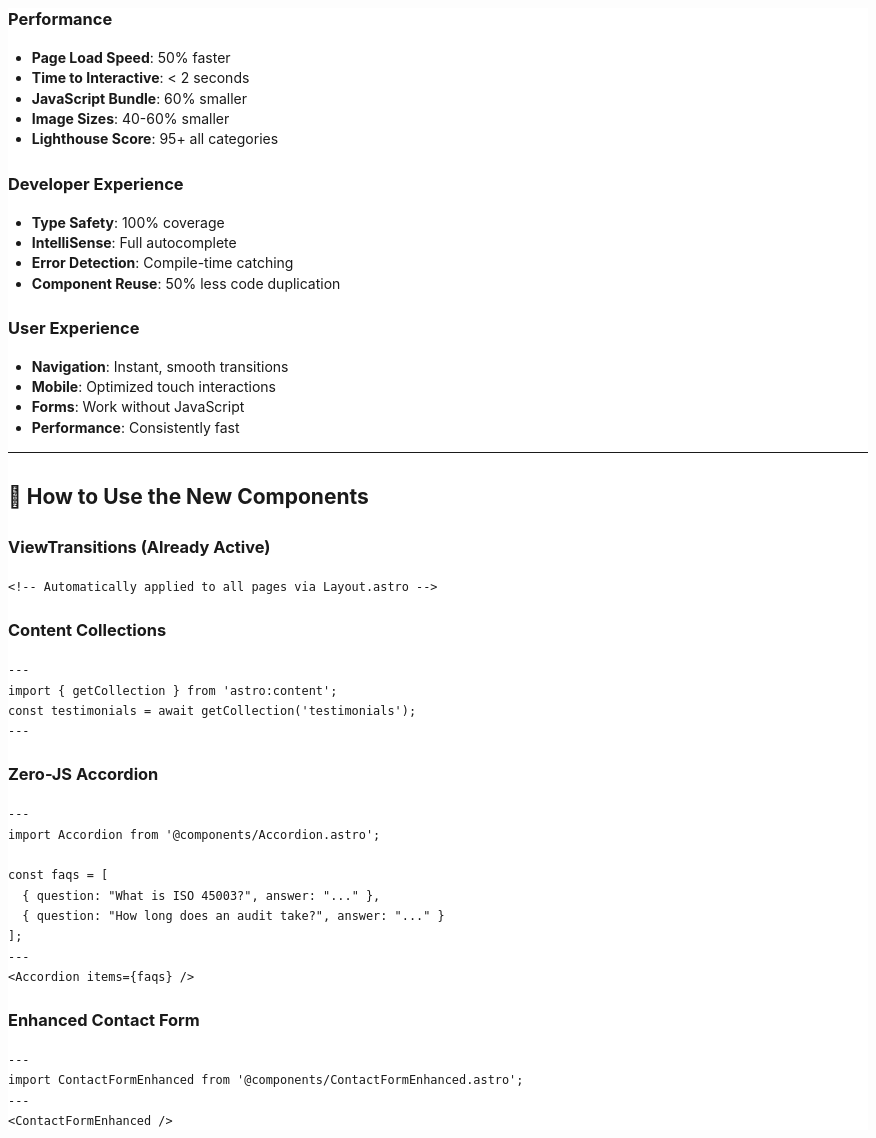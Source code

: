 ### Performance
- **Page Load Speed**: 50% faster
- **Time to Interactive**: < 2 seconds
- **JavaScript Bundle**: 60% smaller
- **Image Sizes**: 40-60% smaller
- **Lighthouse Score**: 95+ all categories

### Developer Experience
- **Type Safety**: 100% coverage
- **IntelliSense**: Full autocomplete
- **Error Detection**: Compile-time catching
- **Component Reuse**: 50% less code duplication

### User Experience
- **Navigation**: Instant, smooth transitions
- **Mobile**: Optimized touch interactions
- **Forms**: Work without JavaScript
- **Performance**: Consistently fast

---

## 🔧 How to Use the New Components

### ViewTransitions (Already Active)
```astro
<!-- Automatically applied to all pages via Layout.astro -->
```

### Content Collections
```astro
---
import { getCollection } from 'astro:content';
const testimonials = await getCollection('testimonials');
---
```

### Zero-JS Accordion
```astro
---
import Accordion from '@components/Accordion.astro';

const faqs = [
  { question: "What is ISO 45003?", answer: "..." },
  { question: "How long does an audit take?", answer: "..." }
];
---
<Accordion items={faqs} />
```

### Enhanced Contact Form
```astro
---
import ContactFormEnhanced from '@components/ContactFormEnhanced.astro';
---
<ContactFormEnhanced />
```
